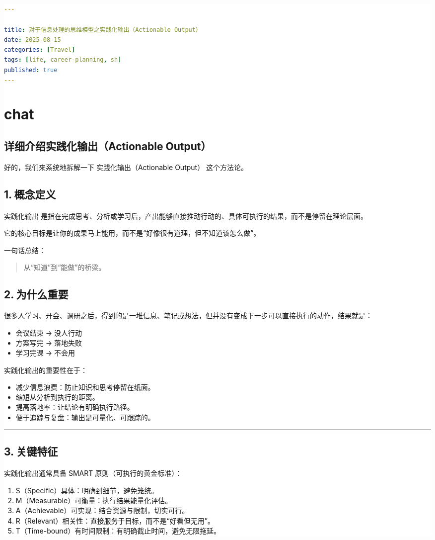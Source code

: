 ```yaml
---

title: 对于信息处理的思维模型之实践化输出（Actionable Output）
date: 2025-08-15
categories: [Travel]
tags: [life, career-planning, sh]
published: true
---
```


# chat

## 详细介绍实践化输出（Actionable Output）


好的，我们来系统地拆解一下 实践化输出（Actionable Output） 这个方法论。

## 1. 概念定义

实践化输出 是指在完成思考、分析或学习后，产出能够直接推动行动的、具体可执行的结果，而不是停留在理论层面。

它的核心目标是让你的成果马上能用，而不是“好像很有道理，但不知道该怎么做”。

一句话总结：

> 从“知道”到“能做”的桥梁。

## 2. 为什么重要

很多人学习、开会、调研之后，得到的是一堆信息、笔记或想法，但并没有变成下一步可以直接执行的动作，结果就是：

* 会议结束 → 没人行动
* 方案写完 → 落地失败
* 学习完课 → 不会用

实践化输出的重要性在于：

* 减少信息浪费：防止知识和思考停留在纸面。
* 缩短从分析到执行的距离。
* 提高落地率：让结论有明确执行路径。
* 便于追踪与复盘：输出是可量化、可跟踪的。

---

## 3. 关键特征

实践化输出通常具备 SMART 原则（可执行的黄金标准）：

1. S（Specific）具体：明确到细节，避免笼统。
2. M（Measurable）可衡量：执行结果能量化评估。
3. A（Achievable）可实现：结合资源与限制，切实可行。
4. R（Relevant）相关性：直接服务于目标，而不是“好看但无用”。
5. T（Time-bound）有时间限制：有明确截止时间，避免无限拖延。
